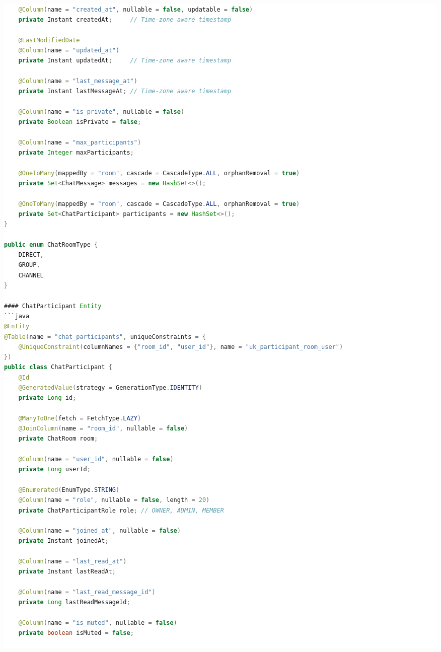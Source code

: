 ```java
    @Column(name = "created_at", nullable = false, updatable = false)
    private Instant createdAt;     // Time-zone aware timestamp
  
    @LastModifiedDate
    @Column(name = "updated_at")
    private Instant updatedAt;     // Time-zone aware timestamp
  
    @Column(name = "last_message_at")
    private Instant lastMessageAt; // Time-zone aware timestamp
  
    @Column(name = "is_private", nullable = false)
    private Boolean isPrivate = false;
  
    @Column(name = "max_participants")
    private Integer maxParticipants;
  
    @OneToMany(mappedBy = "room", cascade = CascadeType.ALL, orphanRemoval = true)
    private Set<ChatMessage> messages = new HashSet<>();
    
    @OneToMany(mappedBy = "room", cascade = CascadeType.ALL, orphanRemoval = true)
    private Set<ChatParticipant> participants = new HashSet<>();
}

public enum ChatRoomType {
    DIRECT,
    GROUP,
    CHANNEL
}

#### ChatParticipant Entity
```java
@Entity
@Table(name = "chat_participants", uniqueConstraints = {
    @UniqueConstraint(columnNames = {"room_id", "user_id"}, name = "uk_participant_room_user")
})
public class ChatParticipant {
    @Id
    @GeneratedValue(strategy = GenerationType.IDENTITY)
    private Long id;
    
    @ManyToOne(fetch = FetchType.LAZY)
    @JoinColumn(name = "room_id", nullable = false)
    private ChatRoom room;
    
    @Column(name = "user_id", nullable = false)
    private Long userId;
    
    @Enumerated(EnumType.STRING)
    @Column(name = "role", nullable = false, length = 20)
    private ChatParticipantRole role; // OWNER, ADMIN, MEMBER
    
    @Column(name = "joined_at", nullable = false)
    private Instant joinedAt;
    
    @Column(name = "last_read_at")
    private Instant lastReadAt;
    
    @Column(name = "last_read_message_id")
    private Long lastReadMessageId;
    
    @Column(name = "is_muted", nullable = false)
    private boolean isMuted = false;
    
```